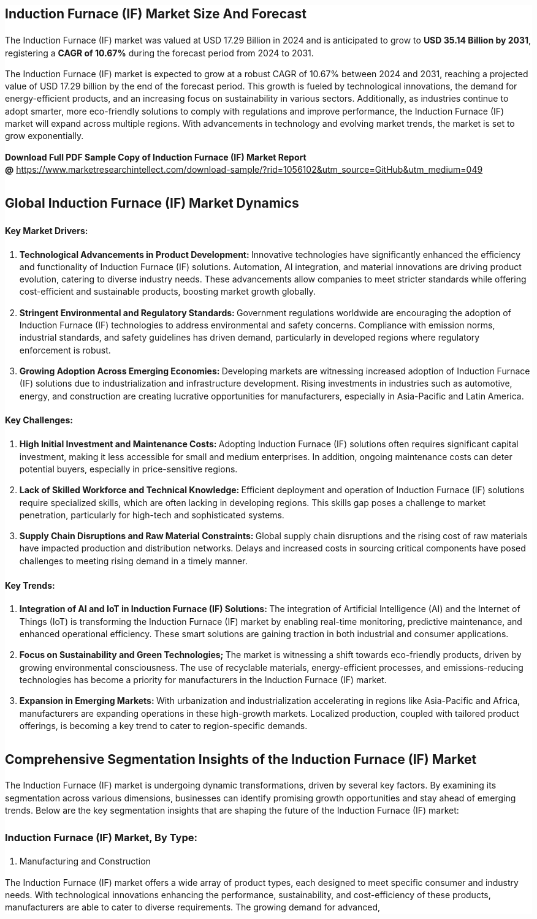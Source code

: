 <h2>Induction Furnace (IF) Market Size And Forecast</h2><p>The Induction Furnace (IF) market was valued at USD 17.29 Billion in 2024 and is anticipated to grow to <strong>USD 35.14 Billion by 2031</strong>, registering a <strong>CAGR of 10.67%</strong> during the forecast period from 2024 to 2031.</p><p>The Induction Furnace (IF) market is expected to grow at a robust CAGR of 10.67% between 2024 and 2031, reaching a projected value of USD 17.29 billion by the end of the forecast period. This growth is fueled by technological innovations, the demand for energy-efficient products, and an increasing focus on sustainability in various sectors. Additionally, as industries continue to adopt smarter, more eco-friendly solutions to comply with regulations and improve performance, the Induction Furnace (IF) market will expand across multiple regions. With advancements in technology and evolving market trends, the market is set to grow exponentially.</p><p><strong>Download Full PDF Sample Copy of Induction Furnace (IF) Market Report @</strong>&nbsp;<a href="https://www.marketresearchintellect.com/download-sample/?rid=1056102&amp;utm_source=GitHub&amp;utm_medium=049">https://www.marketresearchintellect.com/download-sample/?rid=1056102&amp;utm_source=GitHub&amp;utm_medium=049</a></p><h2>Global Induction Furnace (IF) Market Dynamics</h2><h4><strong>Key Market Drivers:</strong></h4><ol><li><p><strong>Technological Advancements in Product Development:&nbsp;</strong>Innovative technologies have significantly enhanced the efficiency and functionality of Induction Furnace (IF) solutions. Automation, AI integration, and material innovations are driving product evolution, catering to diverse industry needs. These advancements allow companies to meet stricter standards while offering cost-efficient and sustainable products, boosting market growth globally.</p></li><li><p><strong>Stringent Environmental and Regulatory Standards:&nbsp;</strong>Government regulations worldwide are encouraging the adoption of Induction Furnace (IF) technologies to address environmental and safety concerns. Compliance with emission norms, industrial standards, and safety guidelines has driven demand, particularly in developed regions where regulatory enforcement is robust.</p></li><li><p><strong>Growing Adoption Across Emerging Economies:&nbsp;</strong>Developing markets are witnessing increased adoption of Induction Furnace (IF) solutions due to industrialization and infrastructure development. Rising investments in industries such as automotive, energy, and construction are creating lucrative opportunities for manufacturers, especially in Asia-Pacific and Latin America.</p></li></ol><h4><strong>Key Challenges:</strong></h4><ol><li><p><strong>High Initial Investment and Maintenance Costs:&nbsp;</strong>Adopting Induction Furnace (IF) solutions often requires significant capital investment, making it less accessible for small and medium enterprises. In addition, ongoing maintenance costs can deter potential buyers, especially in price-sensitive regions.</p></li><li><p><strong>Lack of Skilled Workforce and Technical Knowledge:&nbsp;</strong>Efficient deployment and operation of Induction Furnace (IF) solutions require specialized skills, which are often lacking in developing regions. This skills gap poses a challenge to market penetration, particularly for high-tech and sophisticated systems.</p></li><li><p><strong>Supply Chain Disruptions and Raw Material Constraints:&nbsp;</strong>Global supply chain disruptions and the rising cost of raw materials have impacted production and distribution networks. Delays and increased costs in sourcing critical components have posed challenges to meeting rising demand in a timely manner.</p></li></ol><h4><strong>Key Trends:</strong></h4><ol><li><p><strong>Integration of AI and IoT in Induction Furnace (IF) Solutions:&nbsp;</strong>The integration of Artificial Intelligence (AI) and the Internet of Things (IoT) is transforming the Induction Furnace (IF) market by enabling real-time monitoring, predictive maintenance, and enhanced operational efficiency. These smart solutions are gaining traction in both industrial and consumer applications.</p></li><li><p><strong>Focus on Sustainability and Green Technologies;&nbsp;</strong>The market is witnessing a shift towards eco-friendly products, driven by growing environmental consciousness. The use of recyclable materials, energy-efficient processes, and emissions-reducing technologies has become a priority for manufacturers in the Induction Furnace (IF) market.</p></li><li><p><strong>Expansion in Emerging Markets:&nbsp;</strong>With urbanization and industrialization accelerating in regions like Asia-Pacific and Africa, manufacturers are expanding operations in these high-growth markets. Localized production, coupled with tailored product offerings, is becoming a key trend to cater to region-specific demands.</p></li></ol><div class="article-main__content" data-test-id="publishing-text-block"><h2>Comprehensive Segmentation Insights of the Induction Furnace (IF) Market</h2><p>The Induction Furnace (IF) market is undergoing dynamic transformations, driven by several key factors. By examining its segmentation across various dimensions, businesses can identify promising growth opportunities and stay ahead of emerging trends. Below are the key segmentation insights that are shaping the future of the Induction Furnace (IF) market:</p><h3><strong>Induction Furnace (IF) Market, By Type:<br /></strong></h3><ol><li>Manufacturing and Construction</li></ol><p>The Induction Furnace (IF) market offers a wide array of product types, each designed to meet specific consumer and industry needs. With technological innovations enhancing the performance, sustainability, and cost-efficiency of these products, manufacturers are able to cater to diverse requirements. The growing demand for advanced,